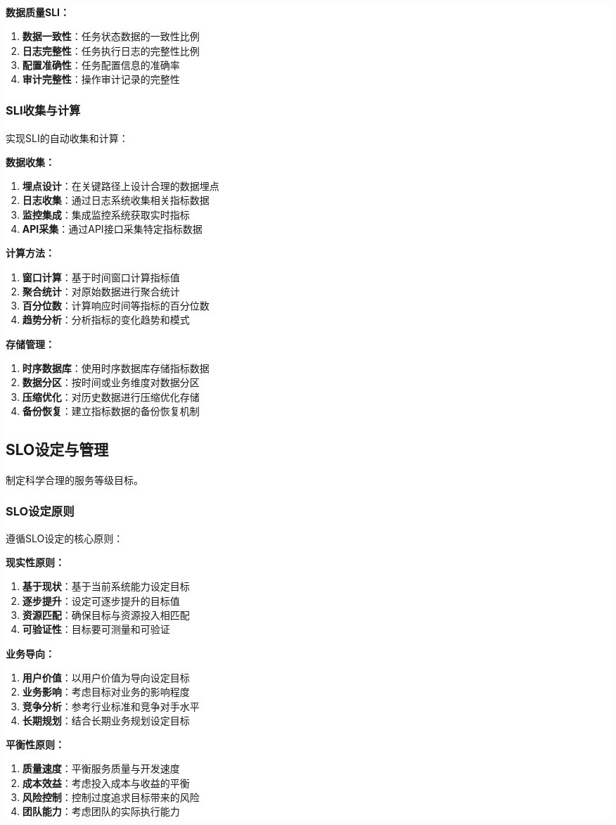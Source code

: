 **数据质量SLI：**
1. **数据一致性**：任务状态数据的一致性比例
2. **日志完整性**：任务执行日志的完整性比例
3. **配置准确性**：任务配置信息的准确率
4. **审计完整性**：操作审计记录的完整性

### SLI收集与计算

实现SLI的自动收集和计算：

**数据收集：**
1. **埋点设计**：在关键路径上设计合理的数据埋点
2. **日志收集**：通过日志系统收集相关指标数据
3. **监控集成**：集成监控系统获取实时指标
4. **API采集**：通过API接口采集特定指标数据

**计算方法：**
1. **窗口计算**：基于时间窗口计算指标值
2. **聚合统计**：对原始数据进行聚合统计
3. **百分位数**：计算响应时间等指标的百分位数
4. **趋势分析**：分析指标的变化趋势和模式

**存储管理：**
1. **时序数据库**：使用时序数据库存储指标数据
2. **数据分区**：按时间或业务维度对数据分区
3. **压缩优化**：对历史数据进行压缩优化存储
4. **备份恢复**：建立指标数据的备份恢复机制

## SLO设定与管理

制定科学合理的服务等级目标。

### SLO设定原则

遵循SLO设定的核心原则：

**现实性原则：**
1. **基于现状**：基于当前系统能力设定目标
2. **逐步提升**：设定可逐步提升的目标值
3. **资源匹配**：确保目标与资源投入相匹配
4. **可验证性**：目标要可测量和可验证

**业务导向：**
1. **用户价值**：以用户价值为导向设定目标
2. **业务影响**：考虑目标对业务的影响程度
3. **竞争分析**：参考行业标准和竞争对手水平
4. **长期规划**：结合长期业务规划设定目标

**平衡性原则：**
1. **质量速度**：平衡服务质量与开发速度
2. **成本效益**：考虑投入成本与收益的平衡
3. **风险控制**：控制过度追求目标带来的风险
4. **团队能力**：考虑团队的实际执行能力
